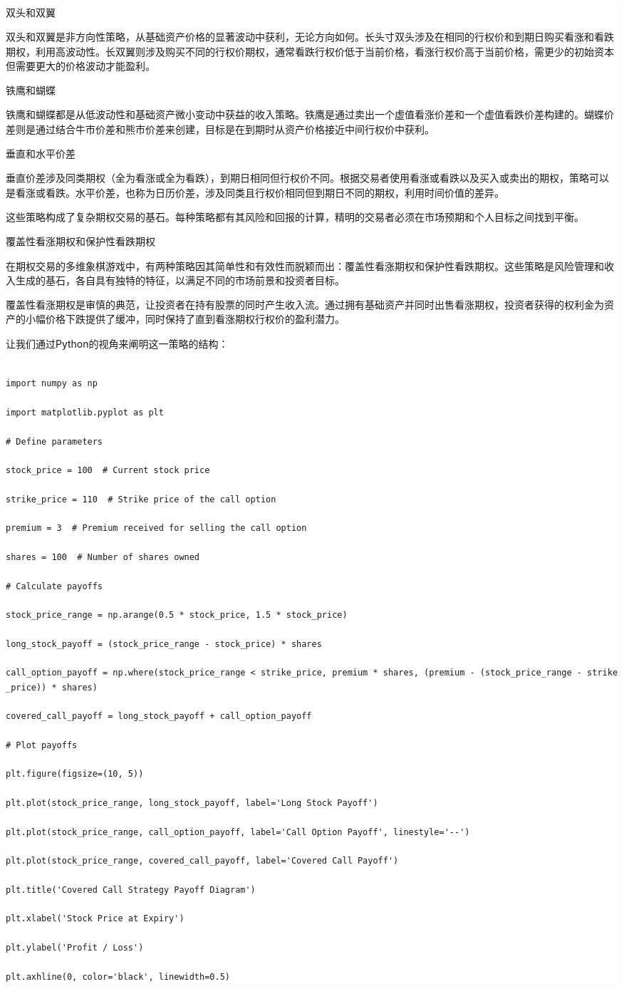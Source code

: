 双头和双翼

双头和双翼是非方向性策略，从基础资产价格的显著波动中获利，无论方向如何。长头寸双头涉及在相同的行权价和到期日购买看涨和看跌期权，利用高波动性。长双翼则涉及购买不同的行权价期权，通常看跌行权价低于当前价格，看涨行权价高于当前价格，需更少的初始资本但需要更大的价格波动才能盈利。

铁鹰和蝴蝶

铁鹰和蝴蝶都是从低波动性和基础资产微小变动中获益的收入策略。铁鹰是通过卖出一个虚值看涨价差和一个虚值看跌价差构建的。蝴蝶价差则是通过结合牛市价差和熊市价差来创建，目标是在到期时从资产价格接近中间行权价中获利。

垂直和水平价差

垂直价差涉及同类期权（全为看涨或全为看跌），到期日相同但行权价不同。根据交易者使用看涨或看跌以及买入或卖出的期权，策略可以是看涨或看跌。水平价差，也称为日历价差，涉及同类且行权价相同但到期日不同的期权，利用时间价值的差异。

这些策略构成了复杂期权交易的基石。每种策略都有其风险和回报的计算，精明的交易者必须在市场预期和个人目标之间找到平衡。

覆盖性看涨期权和保护性看跌期权

在期权交易的多维象棋游戏中，有两种策略因其简单性和有效性而脱颖而出：覆盖性看涨期权和保护性看跌期权。这些策略是风险管理和收入生成的基石，各自具有独特的特征，以满足不同的市场前景和投资者目标。

覆盖性看涨期权是审慎的典范，让投资者在持有股票的同时产生收入流。通过拥有基础资产并同时出售看涨期权，投资者获得的权利金为资产的小幅价格下跌提供了缓冲，同时保持了直到看涨期权行权价的盈利潜力。

让我们通过Python的视角来阐明这一策略的结构：

```pypython

import numpy as np

import matplotlib.pyplot as plt

# Define parameters

stock_price = 100  # Current stock price

strike_price = 110  # Strike price of the call option

premium = 3  # Premium received for selling the call option

shares = 100  # Number of shares owned

# Calculate payoffs

stock_price_range = np.arange(0.5 * stock_price, 1.5 * stock_price)

long_stock_payoff = (stock_price_range - stock_price) * shares

call_option_payoff = np.where(stock_price_range < strike_price, premium * shares, (premium - (stock_price_range - strike_price)) * shares)

covered_call_payoff = long_stock_payoff + call_option_payoff

# Plot payoffs

plt.figure(figsize=(10, 5))

plt.plot(stock_price_range, long_stock_payoff, label='Long Stock Payoff')

plt.plot(stock_price_range, call_option_payoff, label='Call Option Payoff', linestyle='--')

plt.plot(stock_price_range, covered_call_payoff, label='Covered Call Payoff')

plt.title('Covered Call Strategy Payoff Diagram')

plt.xlabel('Stock Price at Expiry')

plt.ylabel('Profit / Loss')

plt.axhline(0, color='black', linewidth=0.5)
```
